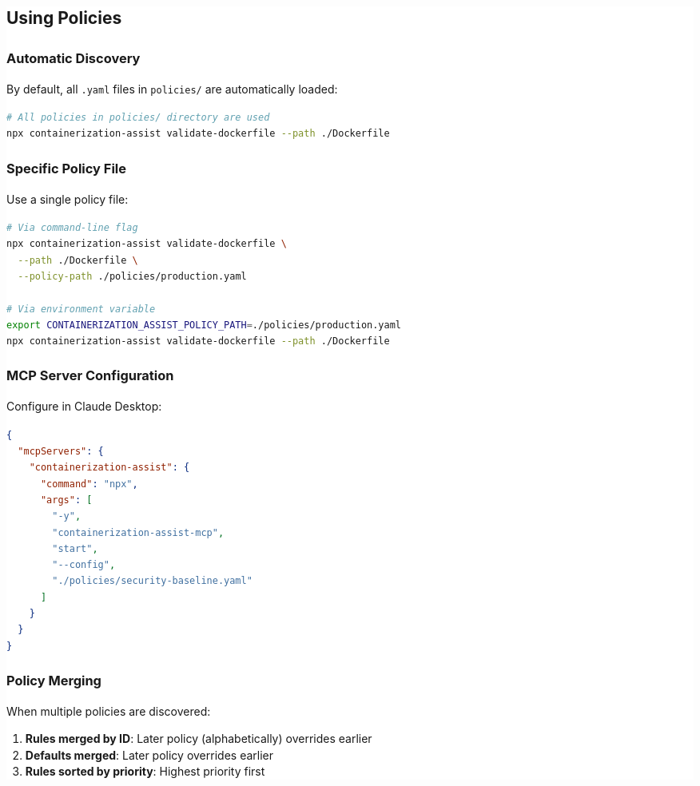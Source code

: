 ## Using Policies

### Automatic Discovery

By default, all `.yaml` files in `policies/` are automatically loaded:

```bash
# All policies in policies/ directory are used
npx containerization-assist validate-dockerfile --path ./Dockerfile
```

### Specific Policy File

Use a single policy file:

```bash
# Via command-line flag
npx containerization-assist validate-dockerfile \
  --path ./Dockerfile \
  --policy-path ./policies/production.yaml

# Via environment variable
export CONTAINERIZATION_ASSIST_POLICY_PATH=./policies/production.yaml
npx containerization-assist validate-dockerfile --path ./Dockerfile
```

### MCP Server Configuration

Configure in Claude Desktop:

```json
{
  "mcpServers": {
    "containerization-assist": {
      "command": "npx",
      "args": [
        "-y",
        "containerization-assist-mcp",
        "start",
        "--config",
        "./policies/security-baseline.yaml"
      ]
    }
  }
}
```

### Policy Merging

When multiple policies are discovered:

1. **Rules merged by ID**: Later policy (alphabetically) overrides earlier
2. **Defaults merged**: Later policy overrides earlier
3. **Rules sorted by priority**: Highest priority first
